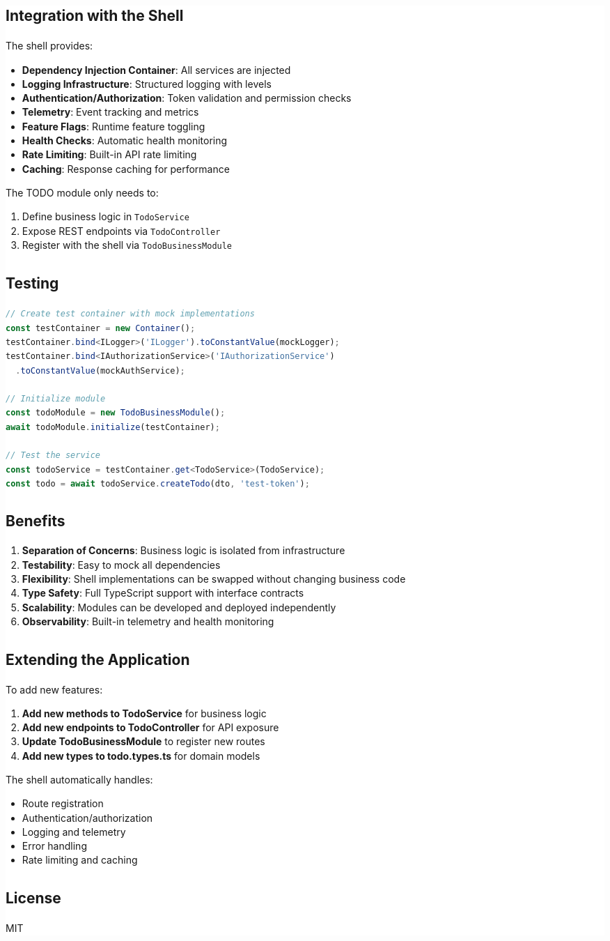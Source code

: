 ## Integration with the Shell

The shell provides:
- **Dependency Injection Container**: All services are injected
- **Logging Infrastructure**: Structured logging with levels
- **Authentication/Authorization**: Token validation and permission checks
- **Telemetry**: Event tracking and metrics
- **Feature Flags**: Runtime feature toggling
- **Health Checks**: Automatic health monitoring
- **Rate Limiting**: Built-in API rate limiting
- **Caching**: Response caching for performance

The TODO module only needs to:
1. Define business logic in `TodoService`
2. Expose REST endpoints via `TodoController`
3. Register with the shell via `TodoBusinessModule`

## Testing

```typescript
// Create test container with mock implementations
const testContainer = new Container();
testContainer.bind<ILogger>('ILogger').toConstantValue(mockLogger);
testContainer.bind<IAuthorizationService>('IAuthorizationService')
  .toConstantValue(mockAuthService);

// Initialize module
const todoModule = new TodoBusinessModule();
await todoModule.initialize(testContainer);

// Test the service
const todoService = testContainer.get<TodoService>(TodoService);
const todo = await todoService.createTodo(dto, 'test-token');
```

## Benefits

1. **Separation of Concerns**: Business logic is isolated from infrastructure
2. **Testability**: Easy to mock all dependencies
3. **Flexibility**: Shell implementations can be swapped without changing business code
4. **Type Safety**: Full TypeScript support with interface contracts
5. **Scalability**: Modules can be developed and deployed independently
6. **Observability**: Built-in telemetry and health monitoring

## Extending the Application

To add new features:

1. **Add new methods to TodoService** for business logic
2. **Add new endpoints to TodoController** for API exposure
3. **Update TodoBusinessModule** to register new routes
4. **Add new types to todo.types.ts** for domain models

The shell automatically handles:
- Route registration
- Authentication/authorization
- Logging and telemetry
- Error handling
- Rate limiting and caching

## License

MIT